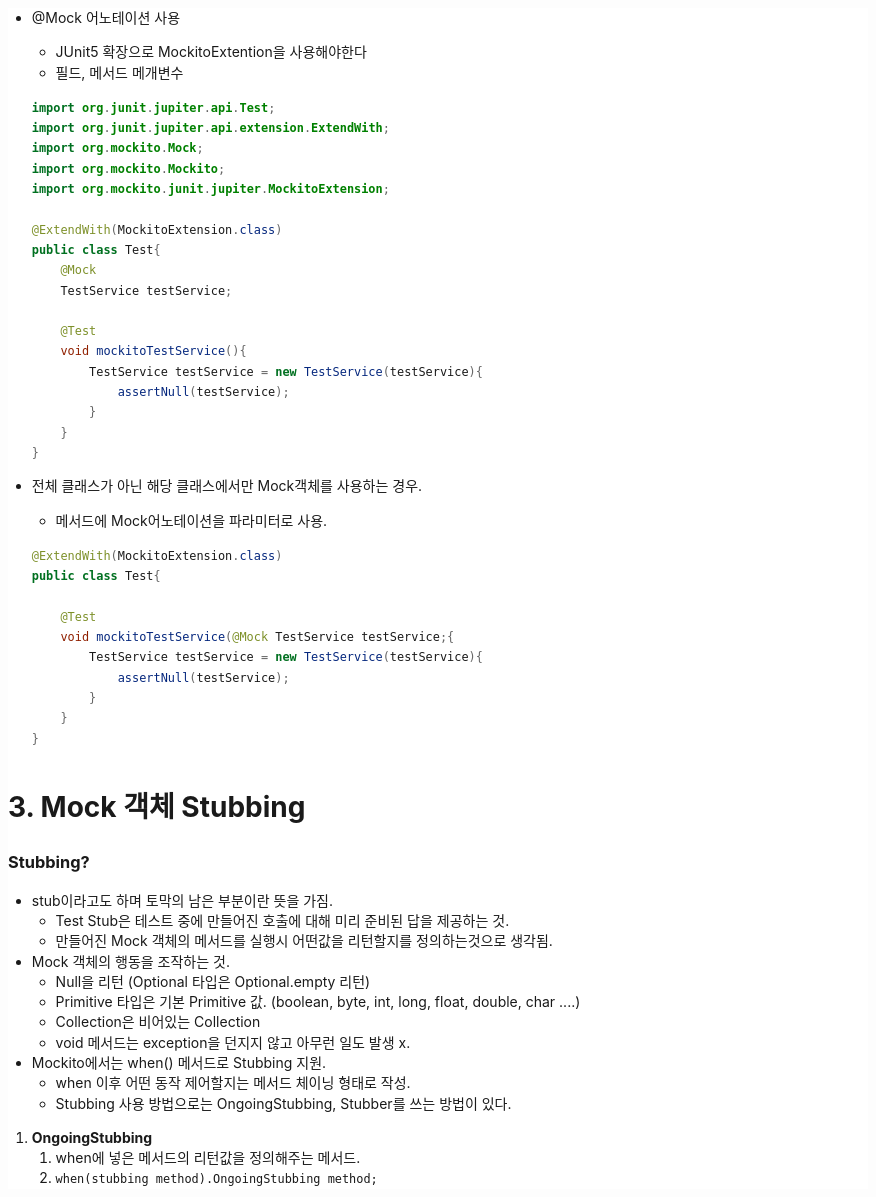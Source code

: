 - @Mock 어노테이션 사용
    - JUnit5 확장으로 MockitoExtention을 사용해야한다
    - 필드, 메서드 메개변수
    
    ```java
    import org.junit.jupiter.api.Test;
    import org.junit.jupiter.api.extension.ExtendWith;
    import org.mockito.Mock;
    import org.mockito.Mockito;
    import org.mockito.junit.jupiter.MockitoExtension;
    
    @ExtendWith(MockitoExtension.class)
    public class Test{
    	@Mock
    	TestService testService;
    
    	@Test
    	void mockitoTestService(){
    		TestService testService = new TestService(testService){
    			assertNull(testService);
    		}
    	}
    }
    ```
    
- 전체 클래스가 아닌 해당 클래스에서만 Mock객체를 사용하는 경우.
    - 메서드에 Mock어노테이션을 파라미터로 사용.
    
    ```java
    @ExtendWith(MockitoExtension.class)
    public class Test{
    
    	@Test
    	void mockitoTestService(@Mock TestService testService;{
    		TestService testService = new TestService(testService){
    			assertNull(testService);
    		}
    	}
    }
    ```
    

# 3. Mock 객체 Stubbing

### Stubbing?

- stub이라고도 하며 토막의 남은 부분이란 뜻을 가짐.
    - Test Stub은 테스트 중에 만들어진 호출에 대해 미리 준비된 답을 제공하는 것.
    - 만들어진 Mock 객체의 메서드를 실행시 어떤값을 리턴할지를 정의하는것으로 생각됨.
- Mock 객체의 행동을 조작하는 것.
    - Null을 리턴 (Optional 타입은 Optional.empty 리턴)
    - Primitive 타입은 기본 Primitive 값. (boolean, byte, int, long, float, double, char ....)
    - Collection은 비어있는 Collection
    - void 메서드는 exception을 던지지 않고 아무런 일도 발생 x.
- Mockito에서는 when() 메서드로 Stubbing 지원.
    - when 이후 어떤 동작 제어할지는 메서드 체이닝 형태로 작성.
    - Stubbing 사용 방법으로는 OngoingStubbing, Stubber를 쓰는 방법이 있다.
1. **OngoingStubbing**
    1. when에 넣은 메서드의 리턴값을 정의해주는 메서드.
    2. `when(stubbing method).OngoingStubbing method;`
    